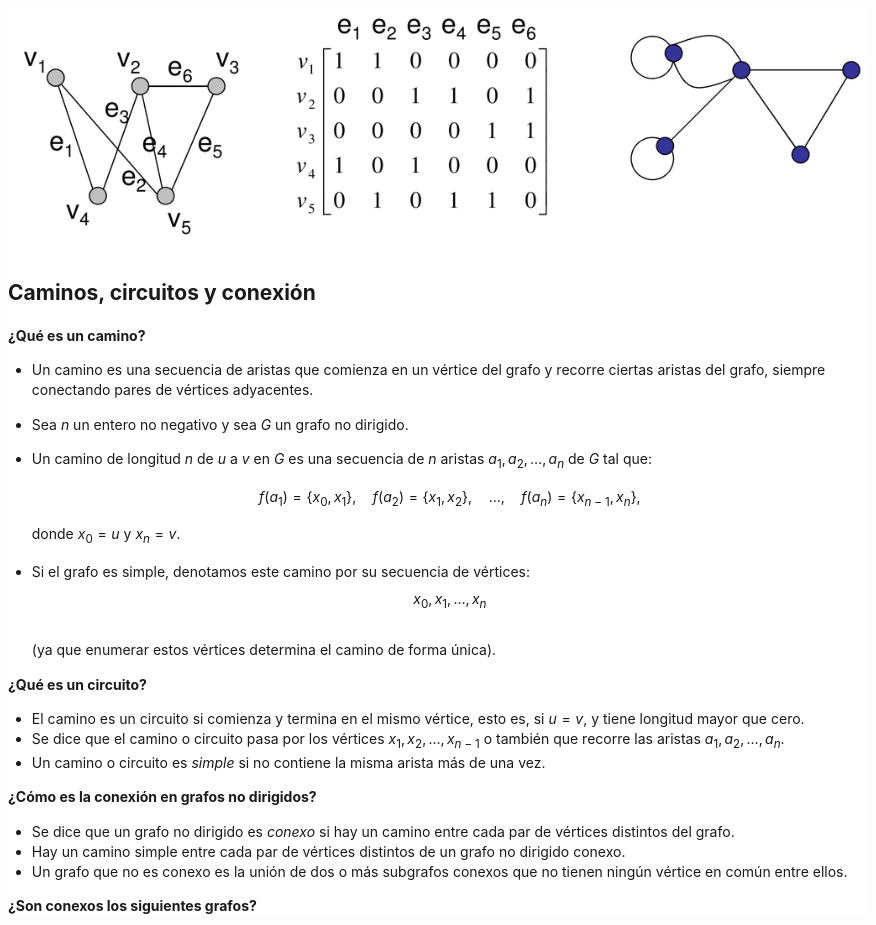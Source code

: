 ![Matriz de incidencia](/5_Grafos/Images/grafo24.png)

## Caminos, circuitos y conexión

**¿Qué es un camino?**

- Un camino es una secuencia de aristas que comienza en un vértice del grafo y recorre ciertas aristas del grafo, siempre conectando pares de vértices adyacentes.
- Sea $n$ un entero no negativo y sea $G$ un grafo no dirigido.
- Un camino de longitud $n$ de $u$ a $v$ en $G$ es una secuencia de $n$ aristas $a_1, a_2, \ldots, a_n$ de $G$ tal que:

  $$
  f(a_1) = \{x_0, x_1\},\quad f(a_2) = \{x_1, x_2\},\quad \ldots,\quad f(a_n) = \{x_{n-1}, x_n\},
  $$

  donde $x_0 = u$ y $x_n = v$.
- Si el grafo es simple, denotamos este camino por su secuencia de vértices:  
  $$x_0, x_1, \ldots, x_n$$  
  (ya que enumerar estos vértices determina el camino de forma única).

**¿Qué es un circuito?**

- El camino es un circuito si comienza y termina en el mismo vértice, esto es, si $u = v$, y tiene longitud mayor que cero.
- Se dice que el camino o circuito pasa por los vértices $x_1, x_2, \ldots, x_{n-1}$ o también que recorre las aristas $a_1, a_2, \ldots, a_n$.
- Un camino o circuito es *simple* si no contiene la misma arista más de una vez.

**¿Cómo es la conexión en grafos no dirigidos?**

- Se dice que un grafo no dirigido es *conexo* si hay un camino entre cada par de vértices distintos del grafo.
- Hay un camino simple entre cada par de vértices distintos de un grafo no dirigido conexo.
- Un grafo que no es conexo es la unión de dos o más subgrafos conexos que no tienen ningún vértice en común entre ellos.


**¿Son conexos los siguientes grafos?**
